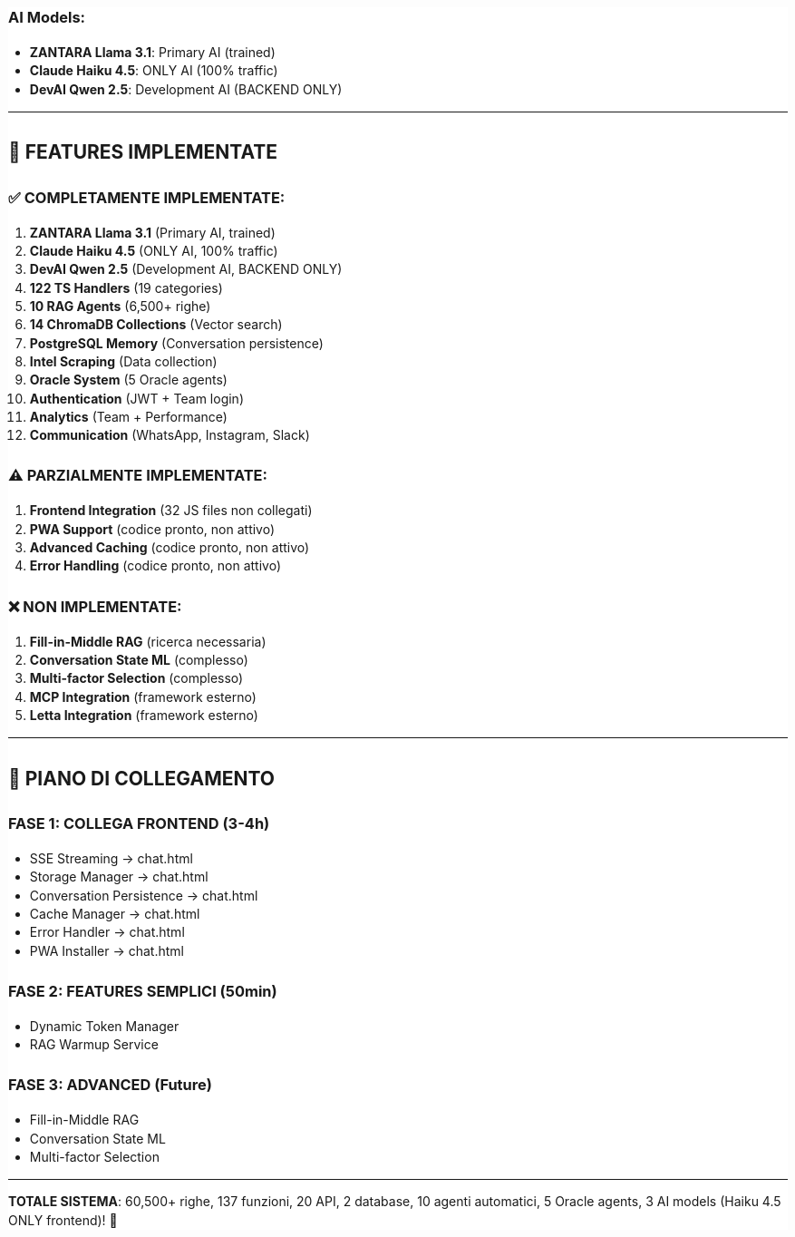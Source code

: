 ### **AI Models**:
- **ZANTARA Llama 3.1**: Primary AI (trained)
- **Claude Haiku 4.5**: ONLY AI (100% traffic)
- **DevAI Qwen 2.5**: Development AI (BACKEND ONLY)

---

## 🎯 FEATURES IMPLEMENTATE

### **✅ COMPLETAMENTE IMPLEMENTATE**:
1. **ZANTARA Llama 3.1** (Primary AI, trained)
2. **Claude Haiku 4.5** (ONLY AI, 100% traffic)
3. **DevAI Qwen 2.5** (Development AI, BACKEND ONLY)
5. **122 TS Handlers** (19 categories)
6. **10 RAG Agents** (6,500+ righe)
7. **14 ChromaDB Collections** (Vector search)
8. **PostgreSQL Memory** (Conversation persistence)
9. **Intel Scraping** (Data collection)
10. **Oracle System** (5 Oracle agents)
11. **Authentication** (JWT + Team login)
12. **Analytics** (Team + Performance)
13. **Communication** (WhatsApp, Instagram, Slack)

### **⚠️ PARZIALMENTE IMPLEMENTATE**:
1. **Frontend Integration** (32 JS files non collegati)
2. **PWA Support** (codice pronto, non attivo)
3. **Advanced Caching** (codice pronto, non attivo)
4. **Error Handling** (codice pronto, non attivo)

### **❌ NON IMPLEMENTATE**:
1. **Fill-in-Middle RAG** (ricerca necessaria)
2. **Conversation State ML** (complesso)
3. **Multi-factor Selection** (complesso)
4. **MCP Integration** (framework esterno)
5. **Letta Integration** (framework esterno)

---

## 🚀 PIANO DI COLLEGAMENTO

### **FASE 1: COLLEGA FRONTEND** (3-4h)
- SSE Streaming → chat.html
- Storage Manager → chat.html
- Conversation Persistence → chat.html
- Cache Manager → chat.html
- Error Handler → chat.html
- PWA Installer → chat.html

### **FASE 2: FEATURES SEMPLICI** (50min)
- Dynamic Token Manager
- RAG Warmup Service

### **FASE 3: ADVANCED** (Future)
- Fill-in-Middle RAG
- Conversation State ML
- Multi-factor Selection

---

**TOTALE SISTEMA**: 60,500+ righe, 137 funzioni, 20 API, 2 database, 10 agenti automatici, 5 Oracle agents, 3 AI models (Haiku 4.5 ONLY frontend)! 🎉
